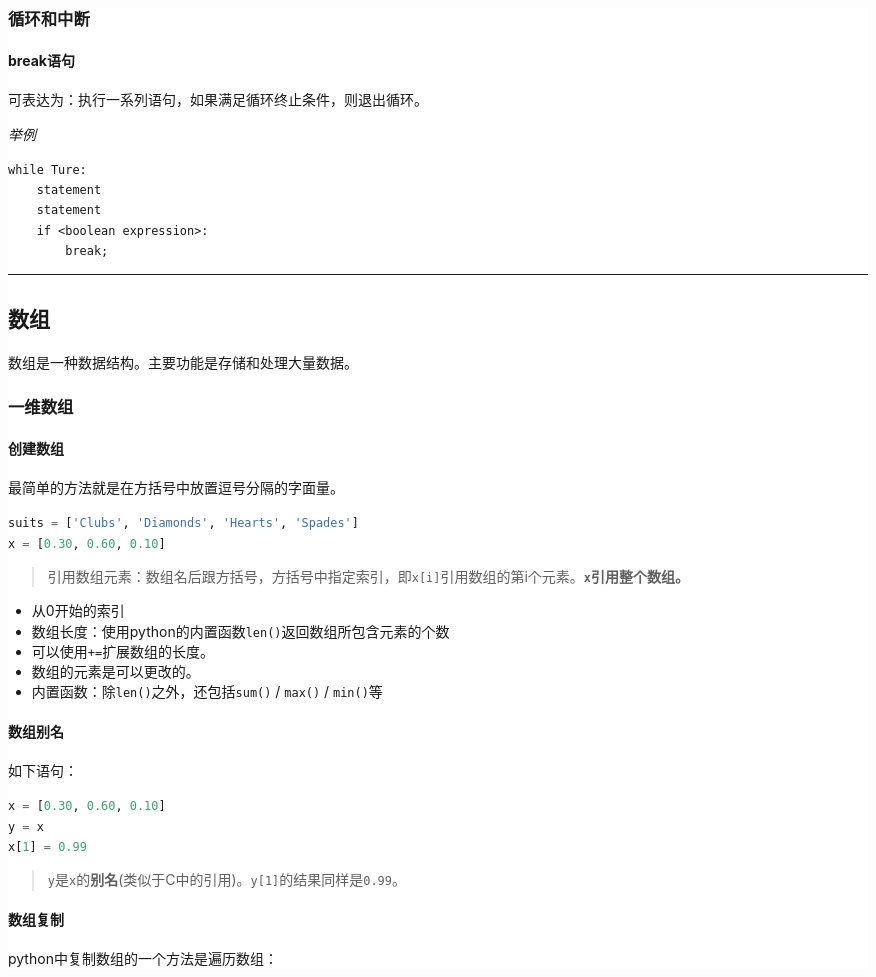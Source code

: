 ### 循环和中断

#### break语句

可表达为：执行一系列语句，如果满足循环终止条件，则退出循环。

*举例*

```
while Ture:
	statement
	statement
	if <boolean expression>:
		break;
```

---

## 数组

数组是一种数据结构。主要功能是存储和处理大量数据。

### 一维数组

#### 创建数组

最简单的方法就是在方括号中放置逗号分隔的字面量。

```python
suits = ['Clubs', 'Diamonds', 'Hearts', 'Spades']
x = [0.30, 0.60, 0.10]
```

>引用数组元素：数组名后跟方括号，方括号中指定索引，即`x[i]`引用数组的第i个元素。**`x`引用整个数组。**

- 从0开始的索引
- 数组长度：使用python的内置函数`len()`返回数组所包含元素的个数
- 可以使用`+=`扩展数组的长度。
- 数组的元素是可以更改的。
- 内置函数：除`len()`之外，还包括`sum()` / `max()` / `min()`等

#### 数组别名

如下语句：

```python
x = [0.30, 0.60, 0.10]
y = x
x[1] = 0.99
```

>`y`是`x`的**别名**(类似于C中的引用)。`y[1]`的结果同样是`0.99`。

#### 数组复制

python中复制数组的一个方法是遍历数组：
